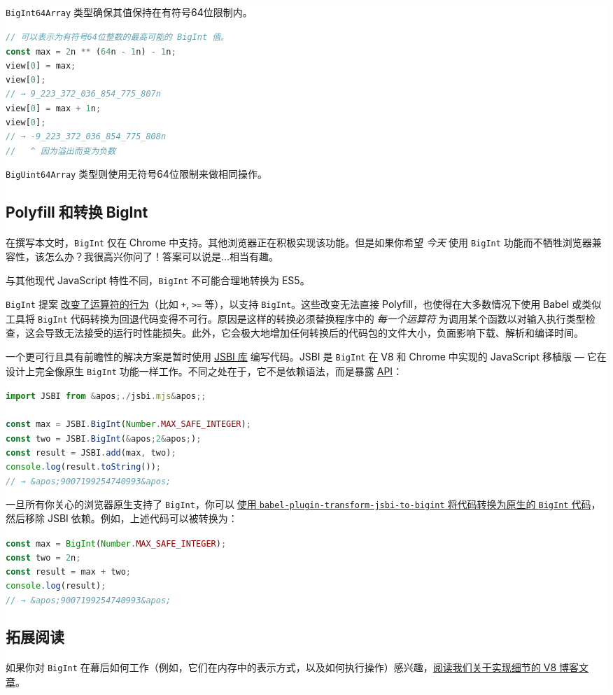 `BigInt64Array` 类型确保其值保持在有符号64位限制内。

```js
// 可以表示为有符号64位整数的最高可能的 BigInt 值。
const max = 2n ** (64n - 1n) - 1n;
view[0] = max;
view[0];
// → 9_223_372_036_854_775_807n
view[0] = max + 1n;
view[0];
// → -9_223_372_036_854_775_808n
//   ^ 因为溢出而变为负数
```

`BigUint64Array` 类型则使用无符号64位限制来做相同操作。

## Polyfill 和转换 BigInt

在撰写本文时，`BigInt` 仅在 Chrome 中支持。其他浏览器正在积极实现该功能。但是如果你希望 *今天* 使用 `BigInt` 功能而不牺牲浏览器兼容性，该怎么办？我很高兴你问了！答案可以说是…相当有趣。

与其他现代 JavaScript 特性不同，`BigInt` 不可能合理地转换为 ES5。

`BigInt` 提案 [改变了运算符的行为](#operators)（比如 `+`, `>=` 等），以支持 `BigInt`。这些改变无法直接 Polyfill，也使得在大多数情况下使用 Babel 或类似工具将 `BigInt` 代码转换为回退代码变得不可行。原因是这样的转换必须替换程序中的 *每一个运算符* 为调用某个函数以对输入执行类型检查，这会导致无法接受的运行时性能损失。此外，它会极大地增加任何转换后的代码包的文件大小，负面影响下载、解析和编译时间。

一个更可行且具有前瞻性的解决方案是暂时使用 [JSBI 库](https://github.com/GoogleChromeLabs/jsbi#why) 编写代码。JSBI 是 `BigInt` 在 V8 和 Chrome 中实现的 JavaScript 移植版 — 它在设计上完全像原生 `BigInt` 功能一样工作。不同之处在于，它不是依赖语法，而是暴露 [API](https://github.com/GoogleChromeLabs/jsbi#how)：

```js
import JSBI from &apos;./jsbi.mjs&apos;;

const max = JSBI.BigInt(Number.MAX_SAFE_INTEGER);
const two = JSBI.BigInt(&apos;2&apos;);
const result = JSBI.add(max, two);
console.log(result.toString());
// → &apos;9007199254740993&apos;
```

一旦所有你关心的浏览器原生支持了 `BigInt`，你可以 [使用 `babel-plugin-transform-jsbi-to-bigint` 将代码转换为原生的 `BigInt` 代码](https://github.com/GoogleChromeLabs/babel-plugin-transform-jsbi-to-bigint)，然后移除 JSBI 依赖。例如，上述代码可以被转换为：

```js
const max = BigInt(Number.MAX_SAFE_INTEGER);
const two = 2n;
const result = max + two;
console.log(result);
// → &apos;9007199254740993&apos;
```

## 拓展阅读

如果你对 `BigInt` 在幕后如何工作（例如，它们在内存中的表示方式，以及如何执行操作）感兴趣，[阅读我们关于实现细节的 V8 博客文章](/blog/bigint)。
